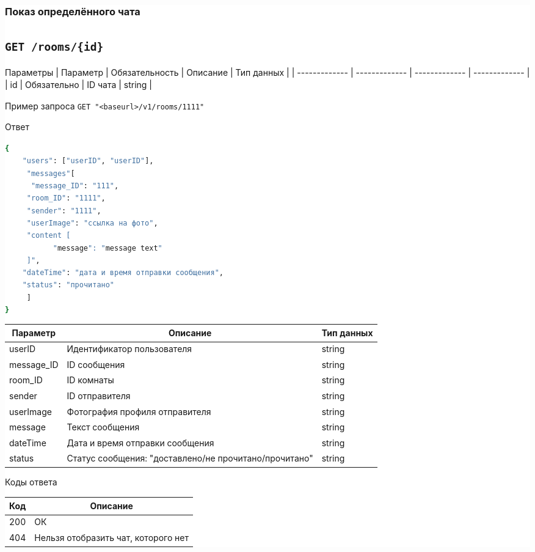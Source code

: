 

### Показ определённого чата

## `` GET /rooms/{id} ``


Параметры 
| Параметр | Обязательность | Описание | Тип данных |
| ------------- | ------------- |  ------------- | ------------- |
| id | Обязательно | ID чата | string |

Пример запроса
`` GET "<baseurl>/v1/rooms/1111"  ``

Ответ

```bash
{
    "users": ["userID", "userID"],
     "messages"[
      "message_ID": "111",
     "room_ID": "1111",
     "sender": "1111",
     "userImage": "ссылка на фото",
     "content [
           "message": "message text"
     ]",
    "dateTime": "дата и время отправки сообщения",
    "status": "прочитано"
     ]
}
```

| Параметр | Описание | Тип данных |
| ------------- | ------------- |  ------------- |  
| userID | Идентификатор пользователя | string |
| message_ID | ID сообщения | string  | 
| room_ID | ID комнаты | string  |
| sender | ID отправителя | string  |
| userImage | Фотография профиля отправителя | string |
| message | Текст сообщения | string |
| dateTime | Дата и время отправки сообщения | string  |
| status | Статус сообщения: "доставлено/не прочитано/прочитано" |  string |


Коды ответа

| Код | Описание |
| ------------- | ------------- |
| 200 | ОК |
| 404 | Нельзя отобразить чат, которого нет |
